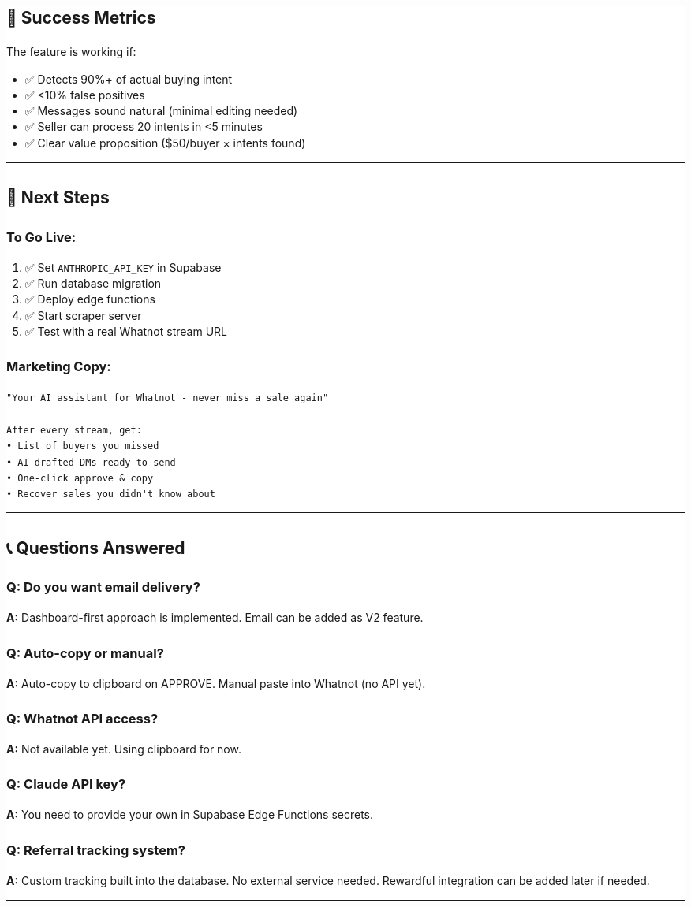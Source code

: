 
## 🎯 Success Metrics

The feature is working if:
- ✅ Detects 90%+ of actual buying intent
- ✅ <10% false positives
- ✅ Messages sound natural (minimal editing needed)
- ✅ Seller can process 20 intents in <5 minutes
- ✅ Clear value proposition ($50/buyer × intents found)

---

## 🚀 Next Steps

### To Go Live:
1. ✅ Set `ANTHROPIC_API_KEY` in Supabase
2. ✅ Run database migration
3. ✅ Deploy edge functions
4. ✅ Start scraper server
5. ✅ Test with a real Whatnot stream URL

### Marketing Copy:
```
"Your AI assistant for Whatnot - never miss a sale again"

After every stream, get:
• List of buyers you missed
• AI-drafted DMs ready to send
• One-click approve & copy
• Recover sales you didn't know about
```

---

## 📞 Questions Answered

### Q: Do you want email delivery?
**A:** Dashboard-first approach is implemented. Email can be added as V2 feature.

### Q: Auto-copy or manual?
**A:** Auto-copy to clipboard on APPROVE. Manual paste into Whatnot (no API yet).

### Q: Whatnot API access?
**A:** Not available yet. Using clipboard for now.

### Q: Claude API key?
**A:** You need to provide your own in Supabase Edge Functions secrets.

### Q: Referral tracking system?
**A:** Custom tracking built into the database. No external service needed. Rewardful integration can be added later if needed.

---